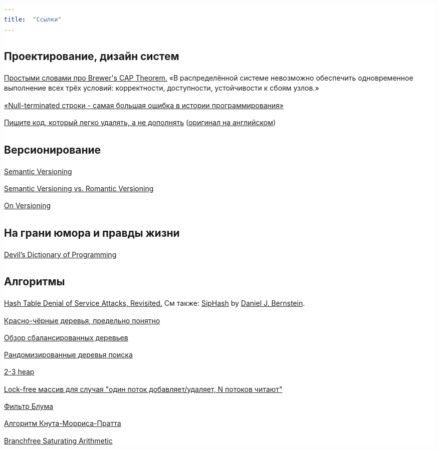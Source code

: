 ```yaml
---
title:  "Ссылки"
---
```


## Проектирование, дизайн систем

[Простыми словами про Brewer's CAP Theorem.](http://softwaremaniacs.org/blog/2010/01/31/brewers-cap-theorem/) «В распределённой системе невозможно обеспечить одновременное выполнение всех трёх условий: корректности, доступности, устойчивости к сбоям узлов.»

[«Null-terminated строки - самая большая ошибка в истории программирования»](http://jakobz.livejournal.com/216642.html)

[Пишите код, который легко удалять, а не дополнять](https://habrahabr.ru/company/payonline/blog/277629/) ([оригинал на английском](http://programmingisterrible.com/post/139222674273/write-code-that-is-easy-to-delete-not-easy-to))

## Версионирование

[Semantic Versioning](http://semver.org/)

[Semantic Versioning vs. Romantic Versioning](http://dafoster.net/articles/2015/03/14/semantic-versioning-vs-romantic-versioning/)

[On Versioning](http://blog.hypesystem.dk/on-versioning)

## На грани юмора и правды жизни

[Devil’s Dictionary of Programming](http://programmingisterrible.com/post/65781074112/devils-dictionary-of-programming)

## Алгоритмы

[Hash Table Denial of Service Attacks, Revisited.](http://programmingisterrible.com/post/40620375793/hash-table-denial-of-service-attacks-revisited) См также: [SipHash](https://en.wikipedia.org/wiki/SipHash) by [Daniel J. Bernstein](http://cr.yp.to/djb.html).

[Красно-чёрные деревья, предельно понятно](http://rflinux.blogspot.ru/2011/10/red-black-trees.html)

[Обзор сбалансированных деревьев](https://habrahabr.ru/post/66926/)

[Рандомизированные деревья поиска](https://habrahabr.ru/post/145388/)

[2-3 heap](https://habrahabr.ru/post/246105/)

[Lock-free массив для случая "один поток добавляет/удаляет, N потоков читают"](http://alenacpp.blogspot.ru/2010/07/blog-post_30.html)

[Фильтр Блума](https://ru.wikipedia.org/wiki/%D0%A4%D0%B8%D0%BB%D1%8C%D1%82%D1%80_%D0%91%D0%BB%D1%83%D0%BC%D0%B0)

[Алгоритм Кнута-Морриса-Пратта](http://algolist.manual.ru/search/esearch/kmp.php)

[Branchfree Saturating Arithmetic](http://locklessinc.com/articles/sat_arithmetic/)
